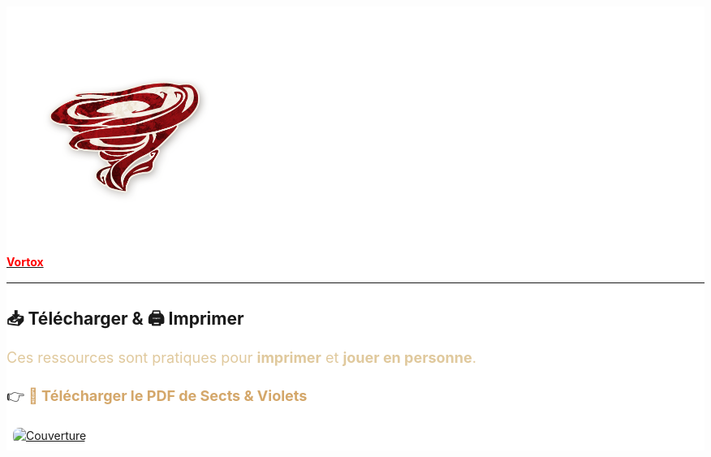   [<img src="./images/Icon_vortox.png" alt="Vortox" width="300">](sv_roles/vortox.md)  
  [<span style="color:red;">**Vortox**</span>](sv_roles/vortox.md)
</div>

---

## 📥 Télécharger & 🖨️ Imprimer

<p style="color:#e0c99d; font-size:18px; line-height:1.7;">
Ces ressources sont pratiques pour <strong>imprimer</strong> et <strong>jouer en personne</strong>.
</p>

<p style="text-align:left; font-size:18px;">
👉 <a href="./images/sv-roles.pdf" style="color:#d4a76a; font-weight:bold; text-decoration:none;">📄 Télécharger le PDF de Sects & Violets</a>
</p>

<div style="text-align:left;">
  <a href="./images/sv-front.png"><img src="./images/sv-front.png" alt="Couverture" width="250" style="margin:8px; border-radius:8px;"></a>